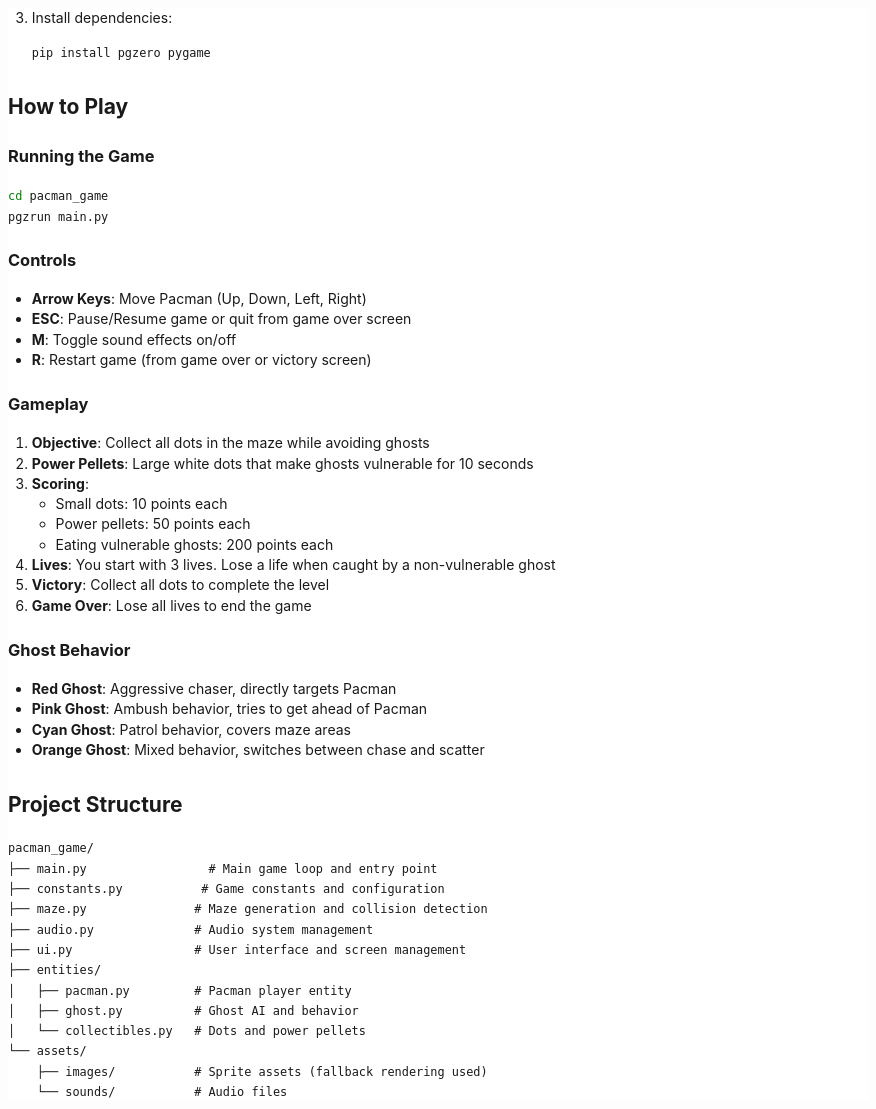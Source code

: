 3. Install dependencies:
   ```bash
   pip install pgzero pygame
   ```

## How to Play

### Running the Game
```bash
cd pacman_game
pgzrun main.py
```

### Controls
- **Arrow Keys**: Move Pacman (Up, Down, Left, Right)
- **ESC**: Pause/Resume game or quit from game over screen
- **M**: Toggle sound effects on/off
- **R**: Restart game (from game over or victory screen)

### Gameplay
1. **Objective**: Collect all dots in the maze while avoiding ghosts
2. **Power Pellets**: Large white dots that make ghosts vulnerable for 10 seconds
3. **Scoring**:
   - Small dots: 10 points each
   - Power pellets: 50 points each
   - Eating vulnerable ghosts: 200 points each
4. **Lives**: You start with 3 lives. Lose a life when caught by a non-vulnerable ghost
5. **Victory**: Collect all dots to complete the level
6. **Game Over**: Lose all lives to end the game

### Ghost Behavior
- **Red Ghost**: Aggressive chaser, directly targets Pacman
- **Pink Ghost**: Ambush behavior, tries to get ahead of Pacman
- **Cyan Ghost**: Patrol behavior, covers maze areas
- **Orange Ghost**: Mixed behavior, switches between chase and scatter

## Project Structure

```
pacman_game/
├── main.py                 # Main game loop and entry point
├── constants.py           # Game constants and configuration
├── maze.py               # Maze generation and collision detection
├── audio.py              # Audio system management
├── ui.py                 # User interface and screen management
├── entities/
│   ├── pacman.py         # Pacman player entity
│   ├── ghost.py          # Ghost AI and behavior
│   └── collectibles.py   # Dots and power pellets
└── assets/
    ├── images/           # Sprite assets (fallback rendering used)
    └── sounds/           # Audio files
```
